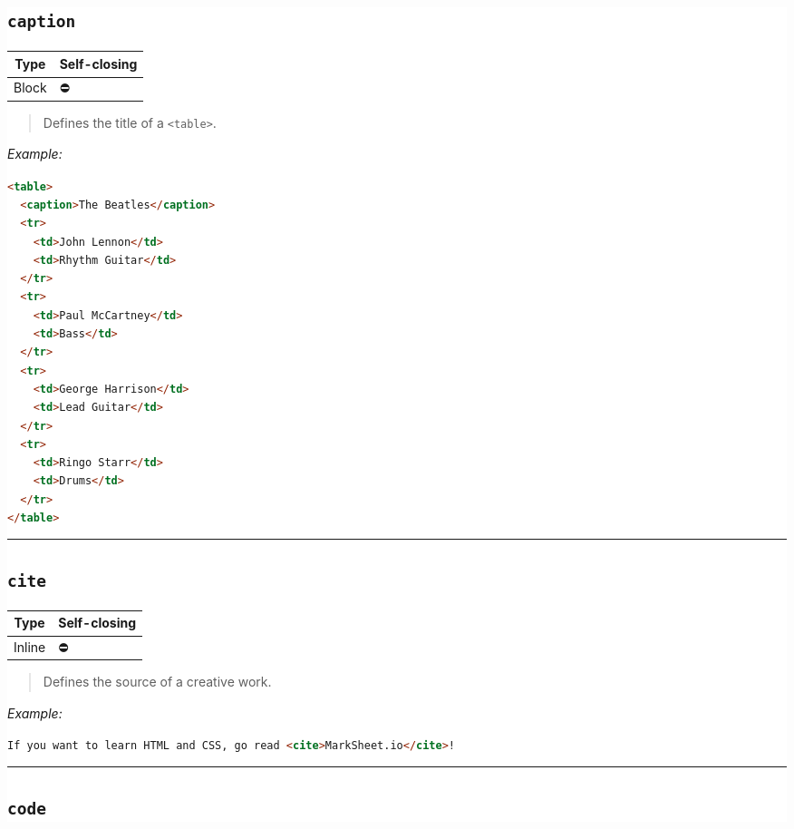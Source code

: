 
## `caption`

| Type  | Self-closing | 
|-------|--------------|
| Block | ⛔            |

> Defines the title of a `<table>`.

_Example:_

```html
<table>
  <caption>The Beatles</caption>
  <tr>
    <td>John Lennon</td>
    <td>Rhythm Guitar</td>
  </tr>
  <tr>
    <td>Paul McCartney</td>
    <td>Bass</td>
  </tr>
  <tr>
    <td>George Harrison</td>
    <td>Lead Guitar</td>
  </tr>
  <tr>
    <td>Ringo Starr</td>
    <td>Drums</td>
  </tr>
</table>
```

---

## `cite`

| Type   | Self-closing | 
|--------|--------------|
| Inline | ⛔            |

> Defines the source of a creative work.

_Example:_

```html
If you want to learn HTML and CSS, go read <cite>MarkSheet.io</cite>!
```

---

## `code`
